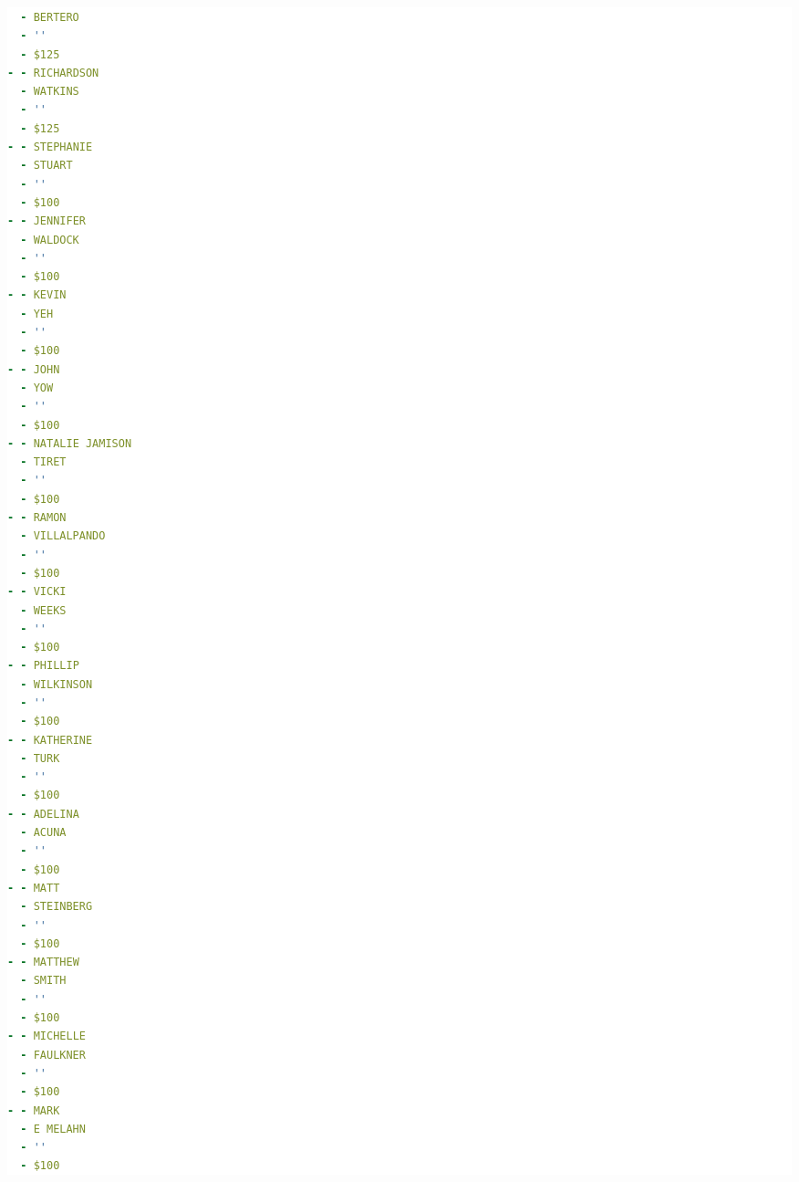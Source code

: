 ```yaml
  - BERTERO
  - ''
  - $125
- - RICHARDSON
  - WATKINS
  - ''
  - $125
- - STEPHANIE
  - STUART
  - ''
  - $100
- - JENNIFER
  - WALDOCK
  - ''
  - $100
- - KEVIN
  - YEH
  - ''
  - $100
- - JOHN
  - YOW
  - ''
  - $100
- - NATALIE JAMISON
  - TIRET
  - ''
  - $100
- - RAMON
  - VILLALPANDO
  - ''
  - $100
- - VICKI
  - WEEKS
  - ''
  - $100
- - PHILLIP
  - WILKINSON
  - ''
  - $100
- - KATHERINE
  - TURK
  - ''
  - $100
- - ADELINA
  - ACUNA
  - ''
  - $100
- - MATT
  - STEINBERG
  - ''
  - $100
- - MATTHEW
  - SMITH
  - ''
  - $100
- - MICHELLE
  - FAULKNER
  - ''
  - $100
- - MARK
  - E MELAHN
  - ''
  - $100
```